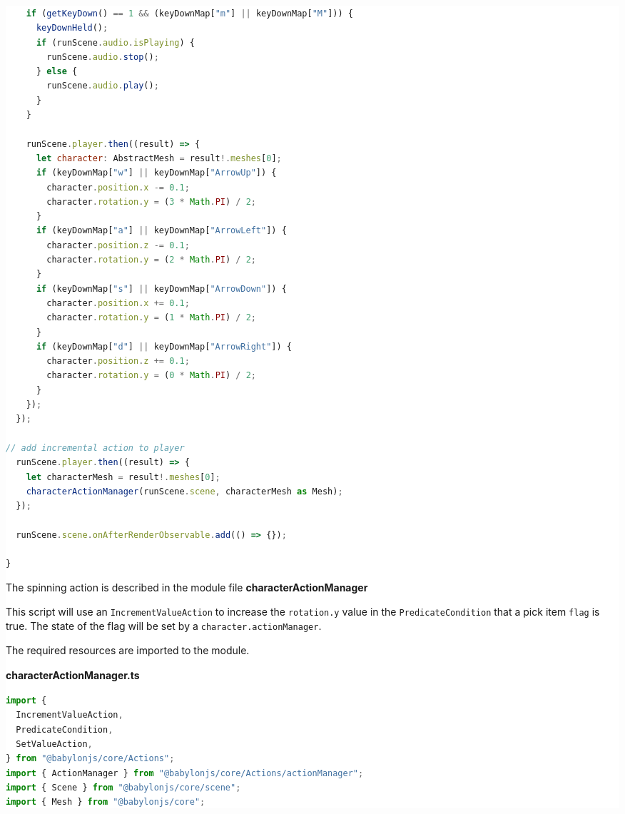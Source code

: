 ```javascript
    if (getKeyDown() == 1 && (keyDownMap["m"] || keyDownMap["M"])) {
      keyDownHeld();
      if (runScene.audio.isPlaying) {
        runScene.audio.stop();
      } else {
        runScene.audio.play();
      }
    }

    runScene.player.then((result) => {
      let character: AbstractMesh = result!.meshes[0];
      if (keyDownMap["w"] || keyDownMap["ArrowUp"]) {
        character.position.x -= 0.1;
        character.rotation.y = (3 * Math.PI) / 2;
      }
      if (keyDownMap["a"] || keyDownMap["ArrowLeft"]) {
        character.position.z -= 0.1;
        character.rotation.y = (2 * Math.PI) / 2;
      }
      if (keyDownMap["s"] || keyDownMap["ArrowDown"]) {
        character.position.x += 0.1;
        character.rotation.y = (1 * Math.PI) / 2;
      }
      if (keyDownMap["d"] || keyDownMap["ArrowRight"]) {
        character.position.z += 0.1;
        character.rotation.y = (0 * Math.PI) / 2;
      }
    });
  });

// add incremental action to player
  runScene.player.then((result) => {  
    let characterMesh = result!.meshes[0];
    characterActionManager(runScene.scene, characterMesh as Mesh);
  });

  runScene.scene.onAfterRenderObservable.add(() => {});
  
}
```

The spinning action is described in the module file **characterActionManager**

This script will use an `IncrementValueAction` to increase the `rotation.y` value in the `PredicateCondition` that a pick item `flag` is true.  The state of the flag will be set by a `character.actionManager`.

The required resources are imported to the module.

**characterActionManager.ts**
```javascript
import {
  IncrementValueAction,
  PredicateCondition,
  SetValueAction,
} from "@babylonjs/core/Actions";
import { ActionManager } from "@babylonjs/core/Actions/actionManager";
import { Scene } from "@babylonjs/core/scene";
import { Mesh } from "@babylonjs/core";
```
